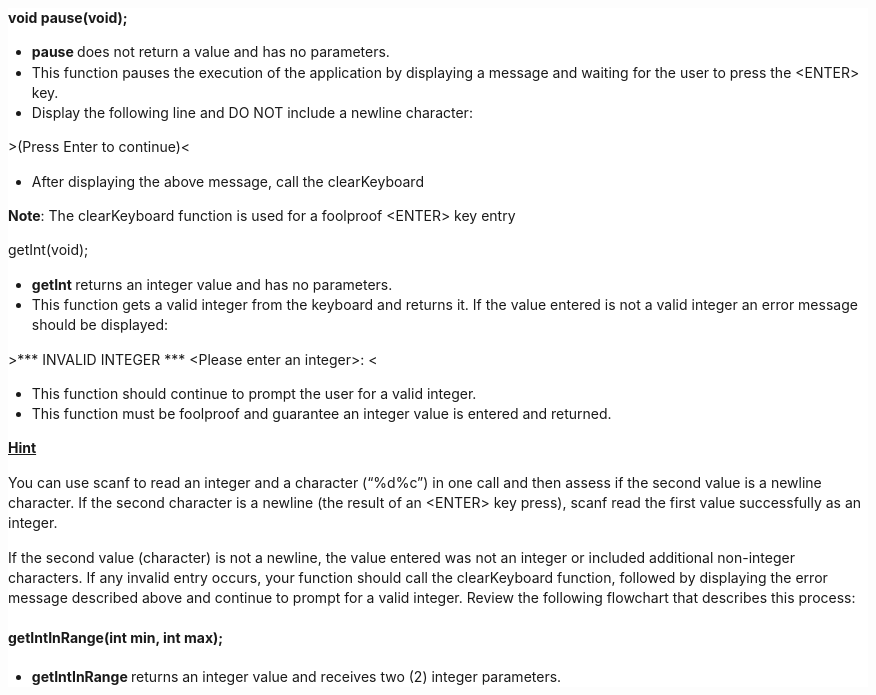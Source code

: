 <strong>void </strong><strong>pause</strong><strong>(void)</strong><strong>;</strong>

<ul>

 <li><strong>pause </strong>does not return a value and has no parameters.</li>

 <li>This function pauses the execution of the application by displaying a message and waiting for the user to press the &lt;ENTER&gt; key.</li>

 <li>Display the following line and DO NOT include a newline character:</li>

</ul>

&gt;(Press Enter to continue)&lt;

<ul>

 <li>After displaying the above message, call the clearKeyboard</li>

</ul>




<strong>Note</strong>: The clearKeyboard function is used for a foolproof &lt;ENTER&gt; key entry

<strong>       </strong> getInt(void);

<ul>

 <li><strong>getInt </strong>returns an integer value and has no parameters.</li>

 <li>This function gets a valid integer from the keyboard and returns it. If the value entered is not a valid integer an error message should be displayed:</li>

</ul>

&gt;*** INVALID INTEGER *** &lt;Please enter an integer&gt;: &lt;

<ul>

 <li>This function should continue to prompt the user for a valid integer.</li>

 <li>This function must be foolproof and guarantee an integer value is entered and returned.</li>

</ul>

<strong><u>Hint</u></strong>

You can use scanf to read an integer and a character (“%d%c”) in one call and then assess if the second value is a newline character.  If the second character is a newline (the result of an &lt;ENTER&gt; key press), scanf read the first value successfully as an integer.

If the second value (character) is not a newline, the value entered was not an integer or included additional non-integer characters.  If any invalid entry occurs, your function should call the clearKeyboard function, followed by displaying the error message described above and continue to prompt for a valid integer. Review the following flowchart that describes this process:

<h4> getIntInRange(int min, int max);</h4>

<ul>

 <li><strong>getIntInRange </strong>returns an integer value and receives two (2) integer parameters.</li>
